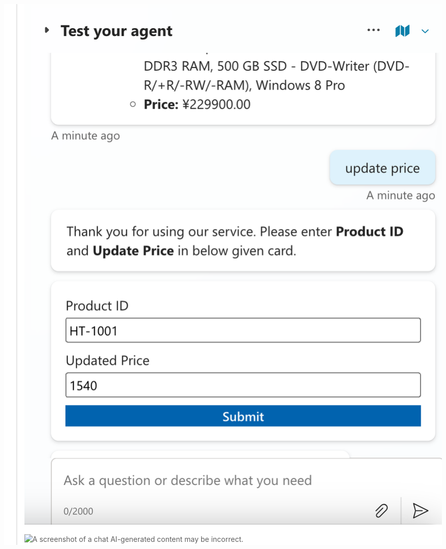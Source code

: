 > ![](./media/image66.png)
>
> ![A screenshot of a chat AI-generated content may be
> incorrect.](./media/image49.png)

